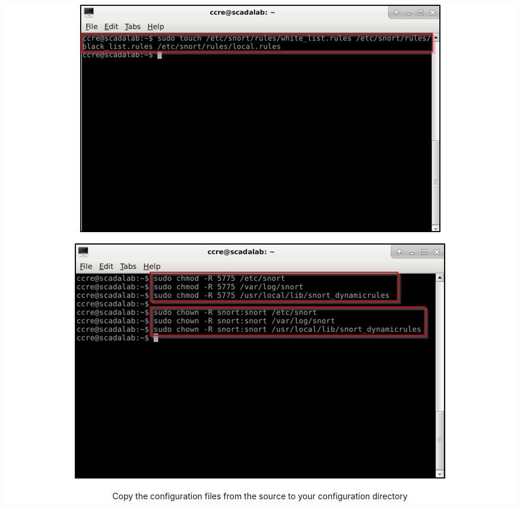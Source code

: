 <p align="center"><img src=images/Picture143.png></p>
<p align="center"><img src=images/Picture144.png></p>

<div align="center">Copy the configuration files from the source to your configuration directory</div>
